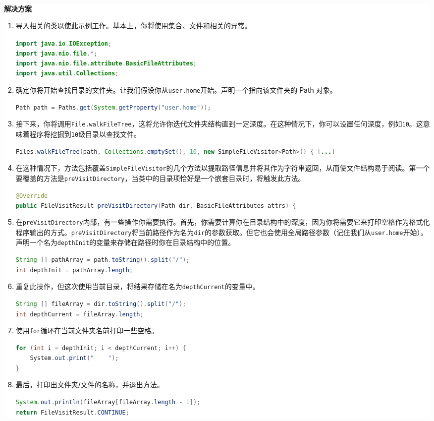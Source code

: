 **解决方案**

1.  导入相关的类以使此示例工作。基本上，你将使用集合、文件和相关的异常。

    ```java
    import java.io.IOException;
    import java.nio.file.*;
    import java.nio.file.attribute.BasicFileAttributes;
    import java.util.Collections;
    ```

1.  确定你将开始查找目录的文件夹。让我们假设你从`user.home`开始。声明一个指向该文件夹的 Path 对象。

    ```java
    Path path = Paths.get(System.getProperty("user.home"));
    ```

1.  接下来，你将调用`File.walkFileTree`，这将允许你迭代文件夹结构直到一定深度。在这种情况下，你可以设置任何深度，例如`10`。这意味着程序将挖掘到`10`级目录以查找文件。

    ```java
    Files.walkFileTree(path, Collections.emptySet(), 10, new SimpleFileVisitor<Path>() { [...]
    ```

1.  在这种情况下，方法包括覆盖`SimpleFileVisitor`的几个方法以提取路径信息并将其作为字符串返回，从而使文件结构易于阅读。第一个要覆盖的方法是`preVisitDirectory`，当类中的目录项恰好是一个嵌套目录时，将触发此方法。

    ```java
    @Override
    public FileVisitResult preVisitDirectory(Path dir, BasicFileAttributes attrs) {
    ```

1.  在`preVisitDirectory`内部，有一些操作你需要执行。首先，你需要计算你在目录结构中的深度，因为你将需要它来打印空格作为格式化程序输出的方式。`preVisitDirectory`将当前路径作为名为`dir`的参数获取。但它也会使用全局路径参数（记住我们从`user.home`开始）。声明一个名为`depthInit`的变量来存储在路径时你在目录结构中的位置。

    ```java
    String [] pathArray = path.toString().split("/");
    int depthInit = pathArray.length;
    ```

1.  重复此操作，但这次使用当前目录，将结果存储在名为`depthCurrent`的变量中。

    ```java
    String [] fileArray = dir.toString().split("/");
    int depthCurrent = fileArray.length;
    ```

1.  使用`for`循环在当前文件夹名前打印一些空格。

    ```java
    for (int i = depthInit; i < depthCurrent; i++) {
        System.out.print("    ");
    }
    ```

1.  最后，打印出文件夹/文件的名称，并退出方法。

    ```java
    System.out.println(fileArray[fileArray.length - 1]);
    return FileVisitResult.CONTINUE;
    ```
